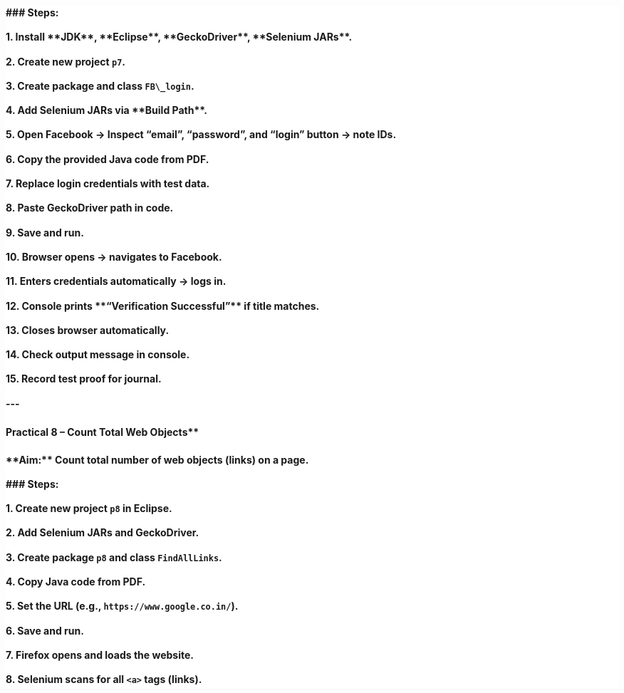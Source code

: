 

**### Steps:**



**1. Install \*\*JDK\*\*, \*\*Eclipse\*\*, \*\*GeckoDriver\*\*, \*\*Selenium JARs\*\*.**

**2. Create new project `p7`.**

**3. Create package and class `FB\_login`.**

**4. Add Selenium JARs via \*\*Build Path\*\*.**

**5. Open Facebook → Inspect “email”, “password”, and “login” button → note IDs.**

**6. Copy the provided Java code from PDF.**

**7. Replace login credentials with test data.**

**8. Paste GeckoDriver path in code.**

**9. Save and run.**

**10. Browser opens → navigates to Facebook.**

**11. Enters credentials automatically → logs in.**

**12. Console prints \*\*“Verification Successful”\*\* if title matches.**

**13. Closes browser automatically.**

**14. Check output message in console.**

**15. Record test proof for journal.**



**---**



#### **Practical 8 – Count Total Web Objects\*\***



**\*\*Aim:\*\* Count total number of web objects (links) on a page.**



**### Steps:**



**1. Create new project `p8` in Eclipse.**

**2. Add Selenium JARs and GeckoDriver.**

**3. Create package `p8` and class `FindAllLinks`.**

**4. Copy Java code from PDF.**

**5. Set the URL (e.g., `https://www.google.co.in/`).**

**6. Save and run.**

**7. Firefox opens and loads the website.**

**8. Selenium scans for all `<a>` tags (links).**
